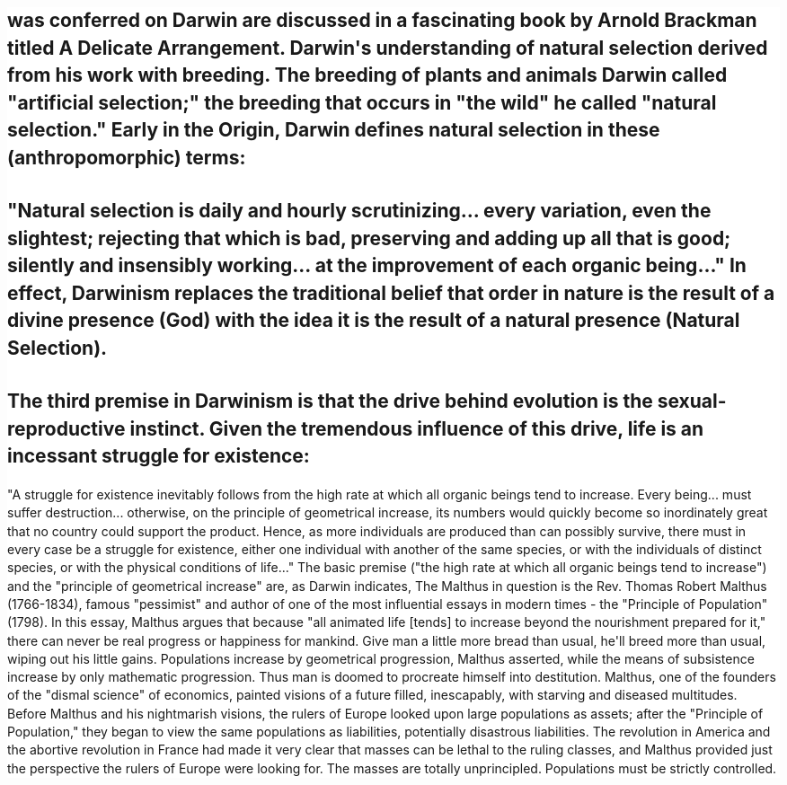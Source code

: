 was conferred on Darwin are discussed in a fascinating book by
Arnold Brackman titled
A Delicate Arrangement.
Darwin's understanding of natural selection derived from his work
with breeding. The breeding of plants and animals Darwin called
"artificial selection;" the breeding that occurs in "the wild" he
called "natural selection."
Early in the Origin, Darwin
defines natural selection in these (anthropomorphic) terms:
-
"Natural selection is daily and
hourly scrutinizing... every variation, even the slightest;
rejecting that which is bad, preserving and adding up all that
is good; silently and insensibly working... at the improvement
of each organic being..."
In effect, Darwinism replaces the
traditional belief that order in nature is the result of a divine
presence (God) with the idea it is the result of a natural presence
(Natural Selection).
-
The third premise in Darwinism is that
the drive behind evolution is the sexual-reproductive instinct.
Given the tremendous influence of this drive, life is an incessant
struggle for existence:
-
"A struggle for existence inevitably
follows from the high rate at which all organic beings tend to
increase. Every being... must suffer destruction... otherwise,
on the principle of geometrical increase, its numbers would
quickly become so inordinately great that no country could
support the product.
Hence, as more individuals are
produced than can possibly survive, there must in every case be
a struggle for existence, either one individual with another of
the same species, or with the individuals of distinct species,
or with the physical conditions of life..."
The basic premise ("the high rate at
which all organic beings tend to increase") and the "principle of
geometrical increase" are, as Darwin indicates,
The Malthus in question is the
Rev. Thomas Robert Malthus (1766-1834), famous "pessimist"
and author of one of the most influential essays in modern times -
the "Principle
of Population" (1798). In this essay, Malthus argues
that because "all animated life [tends] to increase beyond the
nourishment prepared for it," there can never be real progress or
happiness for mankind.
Give man a little more bread than usual,
he'll breed more than usual, wiping out his little gains.
Populations increase by geometrical progression, Malthus asserted,
while the means of subsistence increase by only mathematic
progression. Thus man is doomed to procreate himself into
destitution. Malthus, one of the founders of the "dismal science" of
economics, painted visions of a future filled, inescapably, with
starving and diseased multitudes.
Before Malthus and his nightmarish visions, the rulers of Europe
looked upon large populations as assets; after the "Principle of
Population," they began to view the same populations as liabilities,
potentially disastrous liabilities.
The revolution in America and the
abortive revolution in France had made it very clear that masses can
be lethal to the ruling classes, and Malthus provided just the
perspective the rulers of Europe were looking for. The masses are
totally unprincipled. Populations must be strictly controlled.